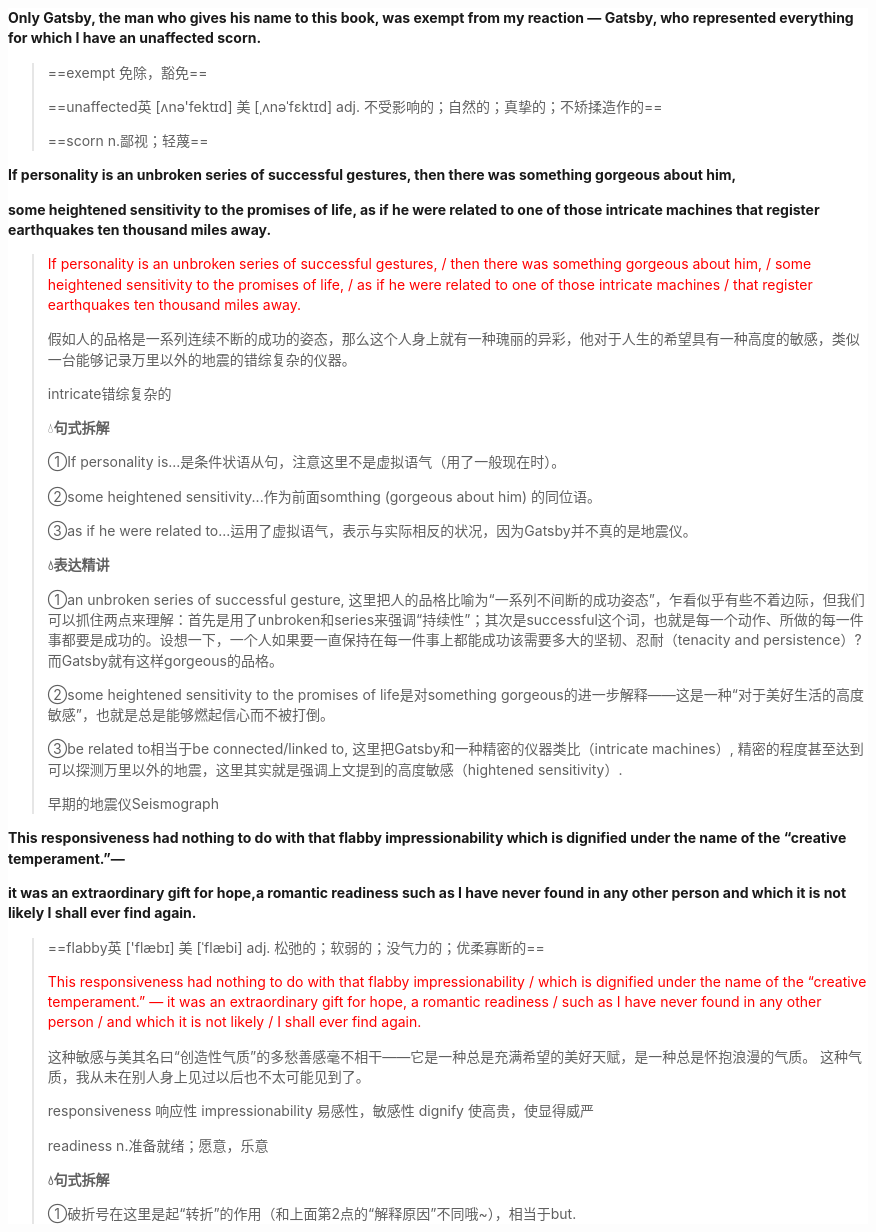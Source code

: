 **Only Gatsby, the man who gives his name to this book, was exempt from my reaction — Gatsby, who represented everything for which I have an unaffected scorn.**

> ==exempt 免除，豁免==
>
> ==unaffected英 [ʌnə'fektɪd] 美 [ˌʌnəˈfɛktɪd] adj. 不受影响的；自然的；真挚的；不矫揉造作的==
>
> ==scorn n.鄙视；轻蔑==

**If personality is an unbroken series of successful gestures, then there was something gorgeous about him,**

**some heightened sensitivity to the promises of life, as if he were related to one of those intricate machines that register earthquakes ten thousand miles away.**

> <font color=red>If personality is an unbroken series of successful gestures, / then there was something gorgeous about him, / some heightened sensitivity to the promises of life, / as if he were related to one of those intricate machines / that register earthquakes ten thousand miles away.</font>
>
> 假如人的品格是一系列连续不断的成功的姿态，那么这个人身上就有一种瑰丽的异彩，他对于人生的希望具有一种高度的敏感，类似一台能够记录万里以外的地震的错综复杂的仪器。
>
> intricate错综复杂的
>
> 💧**句式拆解**
>
> ①If personality is...是条件状语从句，注意这里不是虚拟语气（用了一般现在时）。
>
> ②some heightened sensitivity...作为前面somthing (gorgeous about him) 的同位语。
>
> ③as if he were related to...运用了虚拟语气，表示与实际相反的状况，因为Gatsby并不真的是地震仪。
>
> **💧表达精讲**
>
> ①an unbroken series of successful gesture, 这里把人的品格比喻为“一系列不间断的成功姿态”，乍看似乎有些不着边际，但我们可以抓住两点来理解：首先是用了unbroken和series来强调“持续性”；其次是successful这个词，也就是每一个动作、所做的每一件事都要是成功的。设想一下，一个人如果要一直保持在每一件事上都能成功该需要多大的坚韧、忍耐（tenacity and persistence）? 而Gatsby就有这样gorgeous的品格。
>
> ②some heightened sensitivity to the promises of life是对something gorgeous的进一步解释——这是一种“对于美好生活的高度敏感”，也就是总是能够燃起信心而不被打倒。
>
> ③be related to相当于be connected/linked to, 这里把Gatsby和一种精密的仪器类比（intricate machines）, 精密的程度甚至达到可以探测万里以外的地震，这里其实就是强调上文提到的高度敏感（hightened sensitivity）.
>
> 早期的地震仪Seismograph

**This responsiveness had nothing to do with that flabby impressionability which is dignified under the name of the “creative temperament.”—**

**it was an extraordinary gift for hope,a romantic readiness such as I have never found in any other person and which it is not likely I shall ever find again.**

> ==flabby英 ['flæbɪ] 美 [ˈflæbi] adj. 松弛的；软弱的；没气力的；优柔寡断的==
>
> <font color=red>This responsiveness had nothing to do with that flabby impressionability / which is dignified under the name of the “creative temperament.” — it was an extraordinary gift for hope, a romantic readiness / such as I have never found in any other person / and which it is not likely / I shall ever find again. </font>
>
> 这种敏感与美其名曰“创造性气质”的多愁善感毫不相干——它是一种总是充满希望的美好天赋，是一种总是怀抱浪漫的气质。 这种气质，我从未在别人身上见过以后也不太可能见到了。
>
> responsiveness 响应性  impressionability 易感性，敏感性    dignify 使高贵，使显得威严
>
> readiness n.准备就绪；愿意，乐意
>
> **💧句式拆解**
>
> ①破折号在这里是起“转折”的作用（和上面第2点的“解释原因”不同哦~），相当于but.